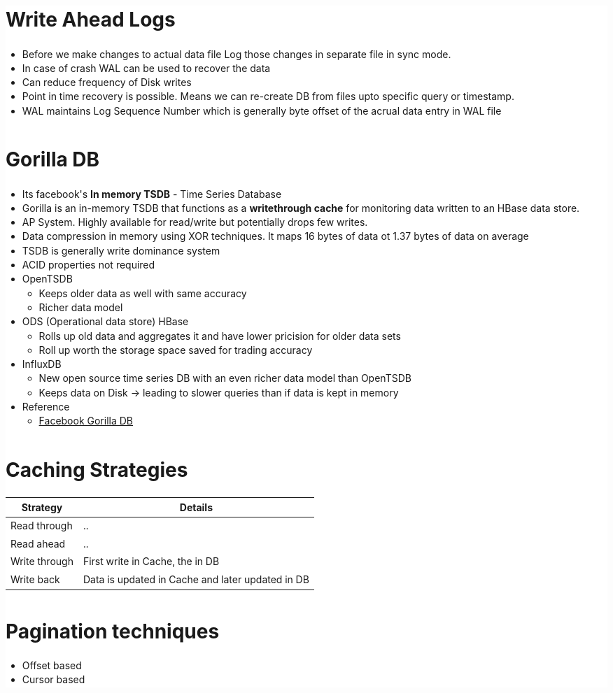 # Write Ahead Logs

- Before we make changes to actual data file Log those changes in separate file in sync mode.
- In case of crash WAL can be used to recover the data
- Can reduce frequency of Disk writes
- Point in time recovery is possible. Means we can re-create DB from files upto specific query or timestamp.
- WAL maintains Log Sequence Number which is generally byte offset of the acrual data entry in WAL file

# Gorilla DB
- Its facebook's **In memory TSDB** - Time Series Database
- Gorilla is an in-memory TSDB that functions as a **writethrough cache** for monitoring data written to an HBase data store.
- AP System. Highly available for read/write but potentially drops few writes.
- Data compression in memory using XOR techniques. It maps 16 bytes of data ot 1.37 bytes of data on average
- TSDB is generally write dominance system
- ACID properties not required
- OpenTSDB
  - Keeps older data as well with same accuracy
  - Richer data model
- ODS (Operational data store) HBase 
  - Rolls up old data and aggregates it and have lower pricision for older data sets
  - Roll up worth the storage space saved for trading accuracy
- InfluxDB
  - New open source time series DB with an even richer data model than OpenTSDB
  - Keeps data on Disk -> leading to slower queries than if data is kept in memory
- Reference
  - [Facebook Gorilla DB](https://www.vldb.org/pvldb/vol8/p1816-teller.pdf)

# Caching Strategies

|Strategy|Details|
|-|-|
|Read through|..|
|Read ahead|..|
|Write through|First write in Cache, the in DB|
|Write back|Data is updated in Cache and later updated in DB|


# Pagination techniques

- Offset based
- Cursor based
